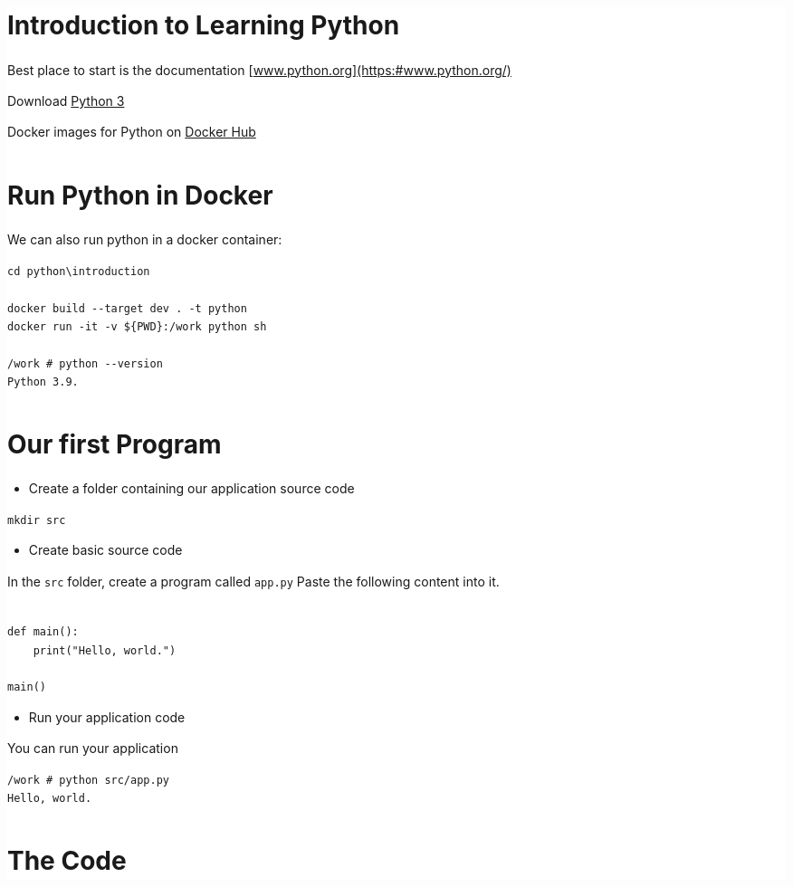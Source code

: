 # Introduction to Learning Python

Best place to start is the documentation [www.python.org](https:#www.python.org/) <br/>

Download [Python 3](https:#www.python.org/downloads/) <br/>

Docker images for Python on [Docker Hub](https:#hub.docker.com/_/python) <br/>


# Run Python in Docker

We can also run python in a docker container: <br/>

```
cd python\introduction

docker build --target dev . -t python
docker run -it -v ${PWD}:/work python sh

/work # python --version
Python 3.9.

```

# Our first Program

* Create a folder containing our application source code

```
mkdir src

```

* Create basic source code

In the `src` folder, create a program called `app.py`
Paste the following content into it.

```

def main():
	print("Hello, world.")

main()
```

* Run your application code

You can run your application 

```
/work # python src/app.py
Hello, world.
```

# The Code
